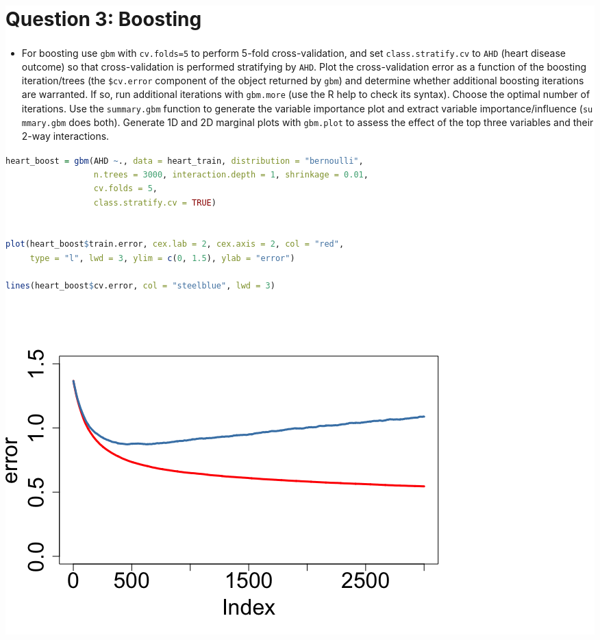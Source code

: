 # Question 3: Boosting

- For boosting use `gbm` with `cv.folds=5` to perform 5-fold
  cross-validation, and set `class.stratify.cv` to `AHD` (heart disease
  outcome) so that cross-validation is performed stratifying by `AHD`.
  Plot the cross-validation error as a function of the boosting
  iteration/trees (the `$cv.error` component of the object returned by
  `gbm`) and determine whether additional boosting iterations are
  warranted. If so, run additional iterations with `gbm.more` (use the R
  help to check its syntax). Choose the optimal number of iterations.
  Use the `summary.gbm` function to generate the variable importance
  plot and extract variable importance/influence (`summary.gbm` does
  both). Generate 1D and 2D marginal plots with `gbm.plot` to assess the
  effect of the top three variables and their 2-way interactions.

``` r
heart_boost = gbm(AHD ~., data = heart_train, distribution = "bernoulli",
                  n.trees = 3000, interaction.depth = 1, shrinkage = 0.01, 
                  cv.folds = 5,
                  class.stratify.cv = TRUE)


plot(heart_boost$train.error, cex.lab = 2, cex.axis = 2, col = "red",
     type = "l", lwd = 3, ylim = c(0, 1.5), ylab = "error")

lines(heart_boost$cv.error, col = "steelblue", lwd = 3)
```

![](lab10-ml_files/figure-gfm/unnamed-chunk-14-1.png)

